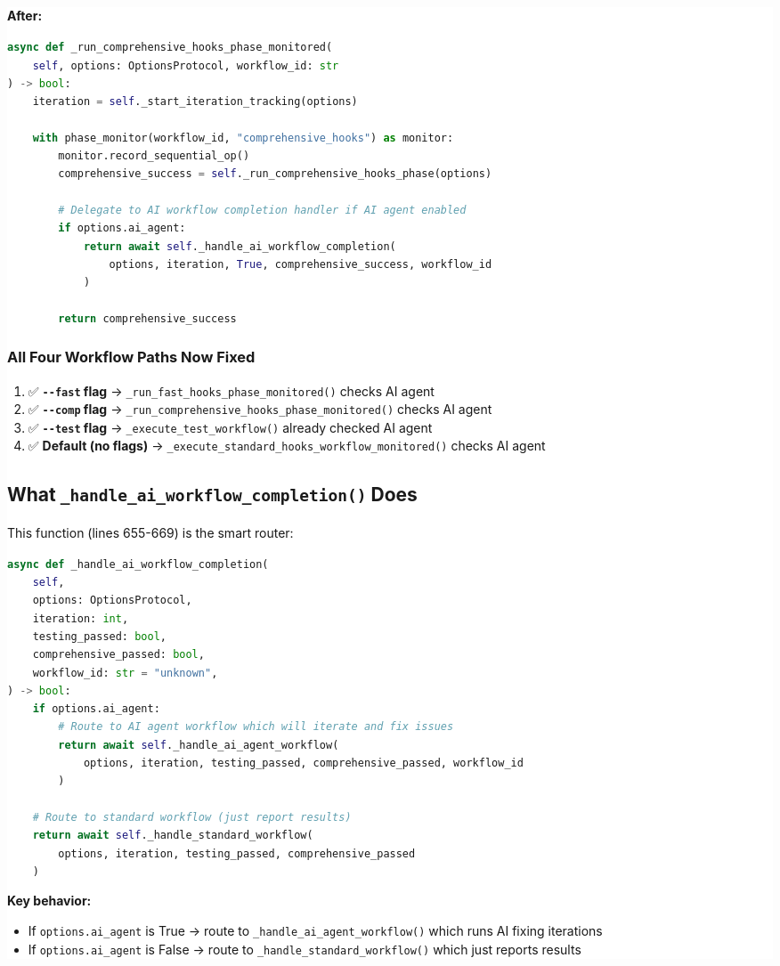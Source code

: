 **After:**
```python
async def _run_comprehensive_hooks_phase_monitored(
    self, options: OptionsProtocol, workflow_id: str
) -> bool:
    iteration = self._start_iteration_tracking(options)

    with phase_monitor(workflow_id, "comprehensive_hooks") as monitor:
        monitor.record_sequential_op()
        comprehensive_success = self._run_comprehensive_hooks_phase(options)

        # Delegate to AI workflow completion handler if AI agent enabled
        if options.ai_agent:
            return await self._handle_ai_workflow_completion(
                options, iteration, True, comprehensive_success, workflow_id
            )

        return comprehensive_success
```

### All Four Workflow Paths Now Fixed

1. ✅ **`--fast` flag** → `_run_fast_hooks_phase_monitored()` checks AI agent
2. ✅ **`--comp` flag** → `_run_comprehensive_hooks_phase_monitored()` checks AI agent
3. ✅ **`--test` flag** → `_execute_test_workflow()` already checked AI agent
4. ✅ **Default (no flags)** → `_execute_standard_hooks_workflow_monitored()` checks AI agent

## What `_handle_ai_workflow_completion()` Does

This function (lines 655-669) is the smart router:

```python
async def _handle_ai_workflow_completion(
    self,
    options: OptionsProtocol,
    iteration: int,
    testing_passed: bool,
    comprehensive_passed: bool,
    workflow_id: str = "unknown",
) -> bool:
    if options.ai_agent:
        # Route to AI agent workflow which will iterate and fix issues
        return await self._handle_ai_agent_workflow(
            options, iteration, testing_passed, comprehensive_passed, workflow_id
        )

    # Route to standard workflow (just report results)
    return await self._handle_standard_workflow(
        options, iteration, testing_passed, comprehensive_passed
    )
```

**Key behavior:**
- If `options.ai_agent` is True → route to `_handle_ai_agent_workflow()` which runs AI fixing iterations
- If `options.ai_agent` is False → route to `_handle_standard_workflow()` which just reports results

